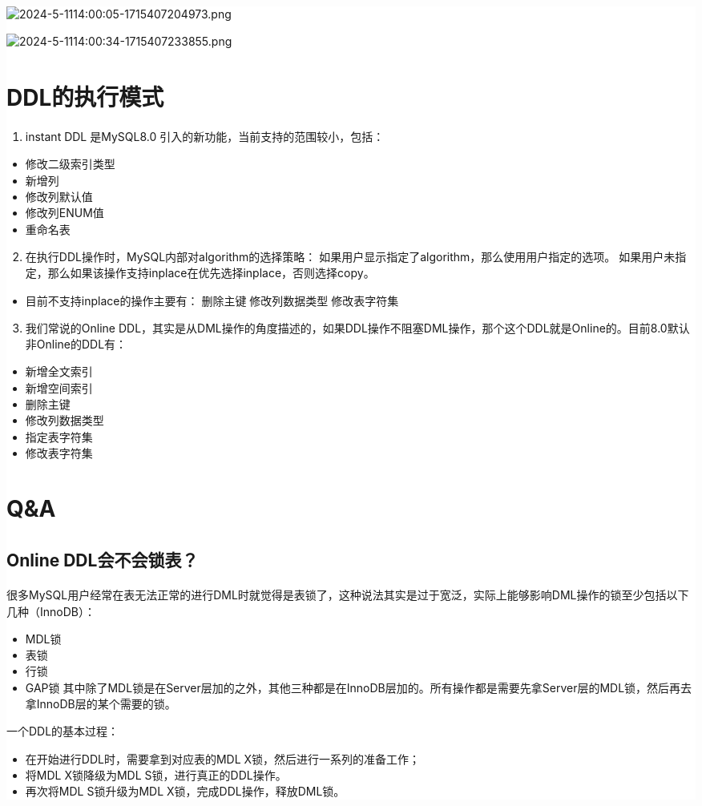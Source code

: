 

![2024-5-1114:00:05-1715407204973.png](https://gitee.com/grsswh/drawing-bed/raw/master/image/2024-5-1114:00:05-1715407204973.png)



![2024-5-1114:00:34-1715407233855.png](https://gitee.com/grsswh/drawing-bed/raw/master/image/2024-5-1114:00:34-1715407233855.png)







# DDL的执行模式

1. instant DDL 是MySQL8.0 引入的新功能，当前支持的范围较小，包括：

- 修改二级索引类型
- 新增列
- 修改列默认值
- 修改列ENUM值
- 重命名表

2. 在执行DDL操作时，MySQL内部对algorithm的选择策略：
如果用户显示指定了algorithm，那么使用用户指定的选项。
如果用户未指定，那么如果该操作支持inplace在优先选择inplace，否则选择copy。

- 目前不支持inplace的操作主要有：
删除主键
修改列数据类型
修改表字符集

3. 我们常说的Online  DDL，其实是从DML操作的角度描述的，如果DDL操作不阻塞DML操作，那个这个DDL就是Online的。目前8.0默认非Online的DDL有：
- 新增全文索引
- 新增空间索引
- 删除主键
- 修改列数据类型
- 指定表字符集
- 修改表字符集

# Q&A

## Online DDL会不会锁表？

很多MySQL用户经常在表无法正常的进行DML时就觉得是表锁了，这种说法其实是过于宽泛，实际上能够影响DML操作的锁至少包括以下几种（InnoDB）：
- MDL锁
- 表锁
- 行锁
- GAP锁
其中除了MDL锁是在Server层加的之外，其他三种都是在InnoDB层加的。所有操作都是需要先拿Server层的MDL锁，然后再去拿InnoDB层的某个需要的锁。

一个DDL的基本过程：

- 在开始进行DDL时，需要拿到对应表的MDL X锁，然后进行一系列的准备工作；
- 将MDL X锁降级为MDL S锁，进行真正的DDL操作。
- 再次将MDL S锁升级为MDL X锁，完成DDL操作，释放DML锁。
